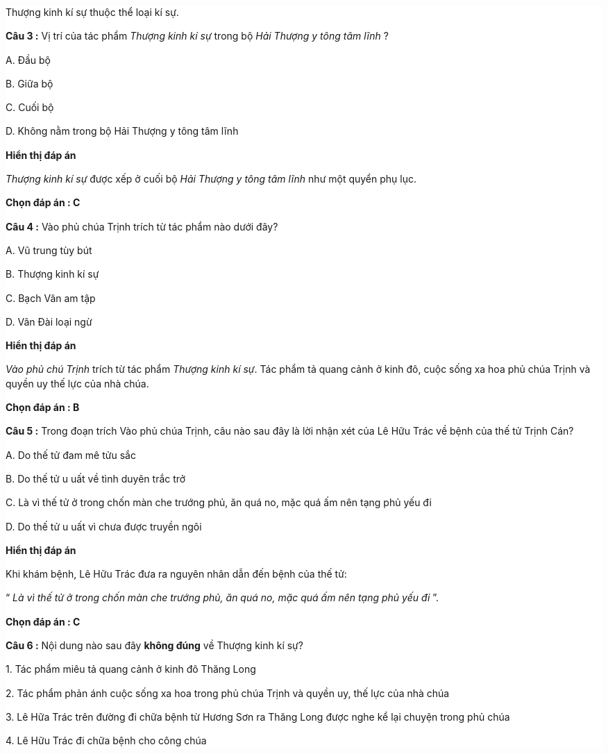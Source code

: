 Thượng kinh kí sự thuộc thể loại kí sự.

**Câu 3 :** Vị trí của tác phẩm _Thượng kinh kí sự_ trong bộ _Hải Thượng y tông tâm lĩnh_ ? 

A. Đầu bộ

B. Giữa bộ 

C. Cuối bộ

D. Không nằm trong bộ Hải Thượng y tông tâm lĩnh

**Hiển thị đáp án**

_Thượng kinh kí sự_ được xếp ở cuối bộ _Hải Thượng y tông tâm lĩnh_ như một quyển phụ lục.

**Chọn đáp án : C**

**Câu 4 :** Vào phủ chúa Trịnh trích từ tác phẩm nào dưới đây? 

A. Vũ trung tùy bút

B. Thượng kinh kí sự

C. Bạch Vân am tập

D. Vân Đài loại ngừ

**Hiển thị đáp án**

_Vào phủ chú Trịnh_ trích từ tác phẩm _Thượng kinh kí sự_. Tác phẩm tả quang cảnh ở kinh đô, cuộc sống xa hoa phủ chúa Trịnh và quyền uy thế lực của nhà chúa.

**Chọn đáp án : B**

**Câu 5 :** Trong đoạn trích Vào phủ chúa Trịnh, câu nào sau đây là lời nhận xét của Lê Hữu Trác về bệnh của thế tử Trịnh Cán? 

A. Do thế tử đam mê tửu sắc

B. Do thế tử u uất về tình duyên trắc trở

C. Là vì thế tử ở trong chốn màn che trướng phủ, ăn quá no, mặc quá ấm nên tạng phủ yếu đi

D. Do thế tử u uất vì chưa được truyền ngôi

**Hiển thị đáp án**

Khi khám bệnh, Lê Hữu Trác đưa ra nguyên nhân dẫn đến bệnh của thế tử:

“ _Là vì thế tử ở trong chốn màn che trướng phủ, ăn quá no, mặc quá ấm nên tạng phủ yếu đi_ ”.

**Chọn đáp án : C**

**Câu 6 :** Nội dung nào sau đây **không đúng** về Thượng kinh kí sự? 

1\. Tác phẩm miêu tả quang cảnh ở kinh đô Thăng Long

2\. Tác phẩm phản ánh cuộc sống xa hoa trong phủ chúa Trịnh và quyền uy, thế lực của nhà chúa

3\. Lê Hữa Trác trên đường đi chữa bệnh từ Hương Sơn ra Thăng Long được nghe kể lại chuyện trong phủ chúa

4\. Lê Hữu Trác đi chữa bệnh cho công chúa
